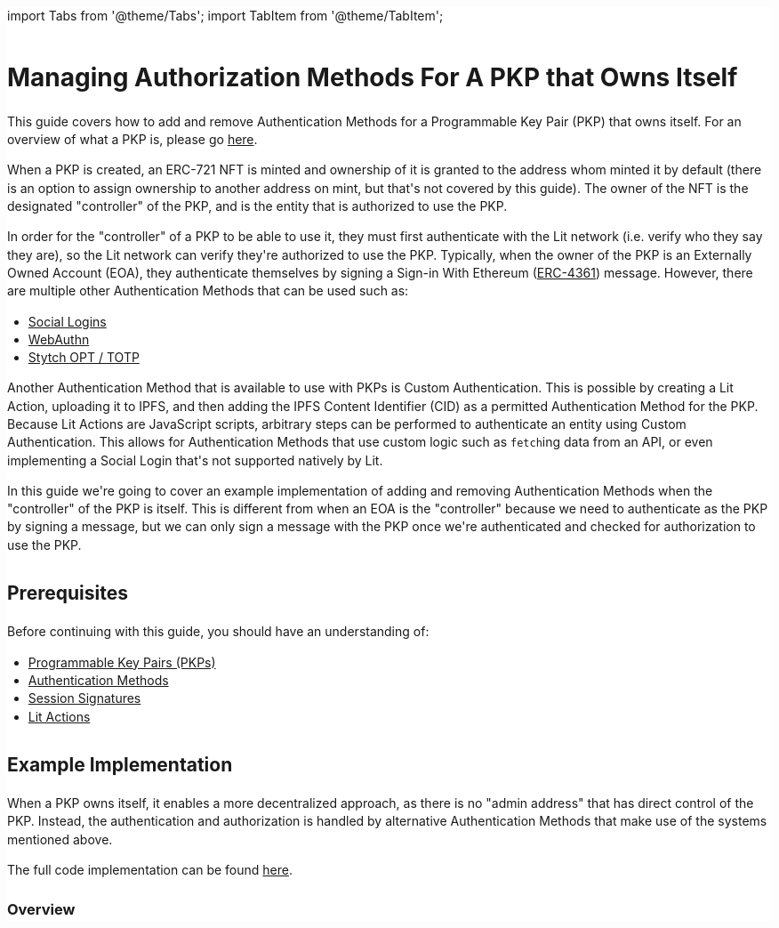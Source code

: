 import Tabs from '@theme/Tabs';
import TabItem from '@theme/TabItem';

# Managing Authorization Methods For A PKP that Owns Itself

This guide covers how to add and remove Authentication Methods for a Programmable Key Pair (PKP) that owns itself. For an overview of what a PKP is, please go [here](../../sdk/wallets/minting).

When a PKP is created, an ERC-721 NFT is minted and ownership of it is granted to the address whom minted it by default (there is an option to assign ownership to another address on mint, but that's not covered by this guide). The owner of the NFT is the designated "controller" of the PKP, and is the entity that is authorized to use the PKP.

In order for the "controller" of a PKP to be able to use it, they must first authenticate with the Lit network (i.e. verify who they say they are), so the Lit network can verify they're authorized to use the PKP. Typically, when the owner of the PKP is an Externally Owned Account (EOA), they authenticate themselves by signing a Sign-in With Ethereum ([ERC-4361](https://eips.ethereum.org/EIPS/eip-4361)) message. However, there are multiple other Authentication Methods that can be used such as:

- [Social Logins](../../sdk/wallets/auth-methods/lit-auth-methods/social-login)
- [WebAuthn](../../sdk/wallets/auth-methods/lit-auth-methods/web-authn)
- [Stytch OPT / TOTP](../../sdk/wallets/auth-methods/lit-auth-methods/email-sms)

Another Authentication Method that is available to use with PKPs is Custom Authentication. This is possible by creating a Lit Action, uploading it to IPFS, and then adding the IPFS Content Identifier (CID) as a permitted Authentication Method for the PKP. Because Lit Actions are JavaScript scripts, arbitrary steps can be performed to authenticate an entity using Custom Authentication. This allows for Authentication Methods that use custom logic such as `fetch`ing data from an API, or even implementing a Social Login that's not supported natively by Lit.

In this guide we're going to cover an example implementation of adding and removing Authentication Methods when the "controller" of the PKP is itself. This is different from when an EOA is the "controller" because we need to authenticate as the PKP by signing a message, but we can only sign a message with the PKP once we're authenticated and checked for authorization to use the PKP.

## Prerequisites

Before continuing with this guide, you should have an understanding of:

- [Programmable Key Pairs (PKPs)](../../sdk/wallets/quick-start)
- [Authentication Methods](../../sdk/wallets/auth-methods)
- [Session Signatures](../../sdk/authentication/session-sigs/intro)
- [Lit Actions](../../sdk/serverless-signing/overview)

## Example Implementation

When a PKP owns itself, it enables a more decentralized approach, as there is no "admin address" that has direct control of the PKP. Instead, the authentication and authorization is handled by alternative Authentication Methods that make use of the systems mentioned above.

The full code implementation can be found [here](https://github.com/LIT-Protocol/developer-guides-code/blob/71b41fd2d46d55cf486e1d7014a09ed4f90a85c5/pkp-update-authmethod/nodejs/src/index.ts).

### Overview
